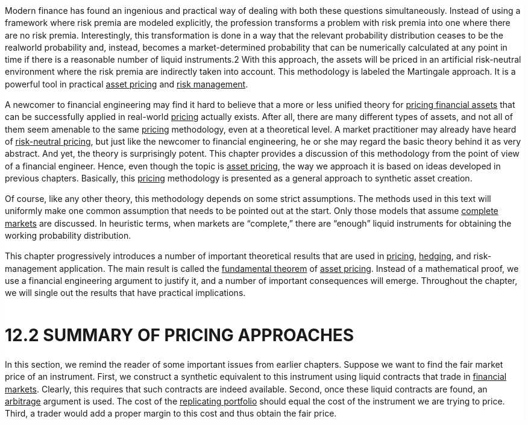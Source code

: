 Modern finance has found an ingenious and practical way of dealing with both these questions simultaneously. Instead of using a framework where risk premia are modeled explicitly, the profession transforms a problem with risk premia into one where there are no risk premia. Interestingly, this transformation is done in a way that the relevant probability distribution ceases to be the realworld probability and, instead, becomes a market-determined probability that can be numerically calculated at any point in time if there is a reasonable number of liquid instruments.2 With this approach, the assets will be priced in an artificial risk-neutral environment where the risk premia are indirectly taken into account. This methodology is labeled the Martingale approach. It is a powerful tool in practical [asset pricing](../../Fixed%20Income%20Asset%20Pricing/Fixed%20Income%20Asset%20Pricing.md) and [risk management](../Financial%20Mathematics%20Course.md).  

A newcomer to financial engineering may find it hard to believe that a more or less unified theory for [pricing financial assets](../../Financial%20Markets/Financial%20Asset%20Pricing%20Theory%20Overview/Chapter%201%20-%20Introduction%20and%20Overview/What%20Is%20Modern%20Asset%20Pricing.md) that can be successfully applied in real-world [pricing](../../Financial%20Markets/Fixed%20Income%20Securities%20Tools%20for%20Today's%20Markets/Chapter%207/Arbitrage%20Pricing%20of%20Derivatives.md) actually exists. After all, there are many different types of assets, and not all of them seem amenable to the same [pricing](../../Financial%20Markets/Fixed%20Income%20Securities%20Tools%20for%20Today's%20Markets/Chapter%207/Arbitrage%20Pricing%20of%20Derivatives.md) methodology, even at a theoretical level. A market practitioner may already have heard of [risk-neutral pricing](../Financial%20Mathematics%20Course.md), but just like the newcomer to financial engineering, he or she may regard the basic theory behind it as very abstract. And yet, the theory is surprisingly potent. This chapter provides a discussion of this methodology from the point of view of a financial engineer. Hence, even though the topic is [asset pricing](../../Fixed%20Income%20Asset%20Pricing/Fixed%20Income%20Asset%20Pricing.md), the way we approach it is based on ideas developed in previous chapters. Basically, this [pricing](../../Financial%20Markets/Fixed%20Income%20Securities%20Tools%20for%20Today's%20Markets/Chapter%207/Arbitrage%20Pricing%20of%20Derivatives.md) methodology is presented as a general approach to synthetic asset creation.  

Of course, like any other theory, this methodology depends on some strict assumptions. The methods used in this text will uniformly make one common assumption that needs to be pointed out at the start. Only those models that assume [complete markets](../Financial%20Mathematics%20Course.md) are discussed. In heuristic terms, when markets are “complete,” there are “enough” liquid instruments for obtaining the working probability distribution.  

This chapter progressively introduces a number of important theoretical results that are used in [pricing](../../Financial%20Markets/Fixed%20Income%20Securities%20Tools%20for%20Today's%20Markets/Chapter%207/Arbitrage%20Pricing%20of%20Derivatives.md), [hedging](../../Financial%20Markets/Fixed%20Income%20Securities%20Tools%20for%20Today's%20Markets/Chapter%205/Key%20Rates%20O1s%20Durations%20and%20Hedging.md), and risk-management application. The main result is called the [fundamental theorem](../../Pricing%20Forwards,%20Futures,%20Bonds,%20Swaps,%20Swaptions,%20Caps%20and%20Floors%20under%20No-Arbitrage%20and%20Risk-Neutral%20Pricing.md) of [asset pricing](../../Fixed%20Income%20Asset%20Pricing/Fixed%20Income%20Asset%20Pricing.md). Instead of a mathematical proof, we use a financial engineering argument to justify it, and a number of important consequences will emerge. Throughout the chapter, we will single out the results that have practical implications.  

# 12.2 SUMMARY OF PRICING APPROACHES  

In this section, we remind the reader of some important issues from earlier chapters. Suppose we want to find the fair market price of an instrument. First, we construct a synthetic equivalent to this instrument using liquid contracts that trade in [financial markets](../../Financial%20Markets%20and%20Institutions/Financial%20Markets%20and%20Institutions%20Lecture%20Notes.md). Clearly, this requires that such contracts are indeed available. Second, once these liquid contracts are found, an [arbitrage](../../Financial%20Markets/Fixed%20Income%20Securities%20Tools%20for%20Today's%20Markets/Chapter%207/Arbitrage%20Pricing%20of%20Derivatives.md) argument is used. The cost of the [replicating portfolio](../../Pricing%20Forwards,%20Futures,%20Bonds,%20Swaps,%20Swaptions,%20Caps%20and%20Floors%20under%20No-Arbitrage%20and%20Risk-Neutral%20Pricing.md) should equal the cost of the instrument we are trying to price. Third, a trader would add a proper margin to this cost and thus obtain the fair price.  
